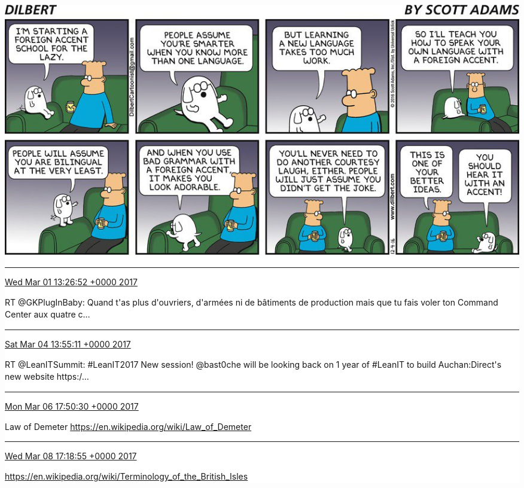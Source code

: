 ![](media/836922260095127556-C51YV09WMAESqQC.jpg)

----

[Wed Mar 01 13:26:52 +0000 2017](https://twitter.com/x4d3/status/836930739824439297)

RT @GKPlugInBaby: Quand t'as plus d'ouvriers, d'armées ni de bâtiments de production mais que tu fais voler ton Command Center aux quatre c…

----

[Sat Mar 04 13:55:11 +0000 2017](https://twitter.com/x4d3/status/838025030281936897)

RT @LeanITSummit: #LeanIT2017 New session!
@bast0che will be looking back on 1 year of #LeanIT to build Auchan:Direct's new website
https:/…

----

[Mon Mar 06 17:50:30 +0000 2017](https://twitter.com/x4d3/status/838809026318172161)

Law of Demeter https://en.wikipedia.org/wiki/Law_of_Demeter

----

[Wed Mar 08 17:18:55 +0000 2017](https://twitter.com/x4d3/status/839525851993628673)

https://en.wikipedia.org/wiki/Terminology_of_the_British_Isles 
